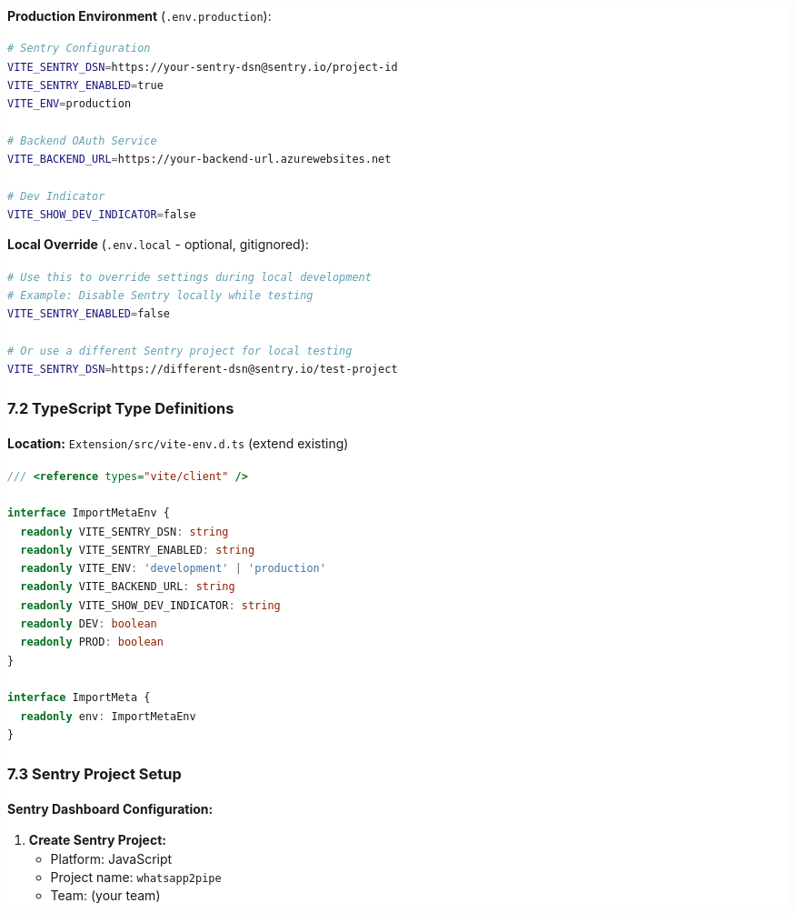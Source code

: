 **Production Environment** (`.env.production`):

```bash
# Sentry Configuration
VITE_SENTRY_DSN=https://your-sentry-dsn@sentry.io/project-id
VITE_SENTRY_ENABLED=true
VITE_ENV=production

# Backend OAuth Service
VITE_BACKEND_URL=https://your-backend-url.azurewebsites.net

# Dev Indicator
VITE_SHOW_DEV_INDICATOR=false
```

**Local Override** (`.env.local` - optional, gitignored):

```bash
# Use this to override settings during local development
# Example: Disable Sentry locally while testing
VITE_SENTRY_ENABLED=false

# Or use a different Sentry project for local testing
VITE_SENTRY_DSN=https://different-dsn@sentry.io/test-project
```

### 7.2 TypeScript Type Definitions

**Location:** `Extension/src/vite-env.d.ts` (extend existing)

```typescript
/// <reference types="vite/client" />

interface ImportMetaEnv {
  readonly VITE_SENTRY_DSN: string
  readonly VITE_SENTRY_ENABLED: string
  readonly VITE_ENV: 'development' | 'production'
  readonly VITE_BACKEND_URL: string
  readonly VITE_SHOW_DEV_INDICATOR: string
  readonly DEV: boolean
  readonly PROD: boolean
}

interface ImportMeta {
  readonly env: ImportMetaEnv
}
```

### 7.3 Sentry Project Setup

**Sentry Dashboard Configuration:**

1. **Create Sentry Project:**
   - Platform: JavaScript
   - Project name: `whatsapp2pipe`
   - Team: (your team)
